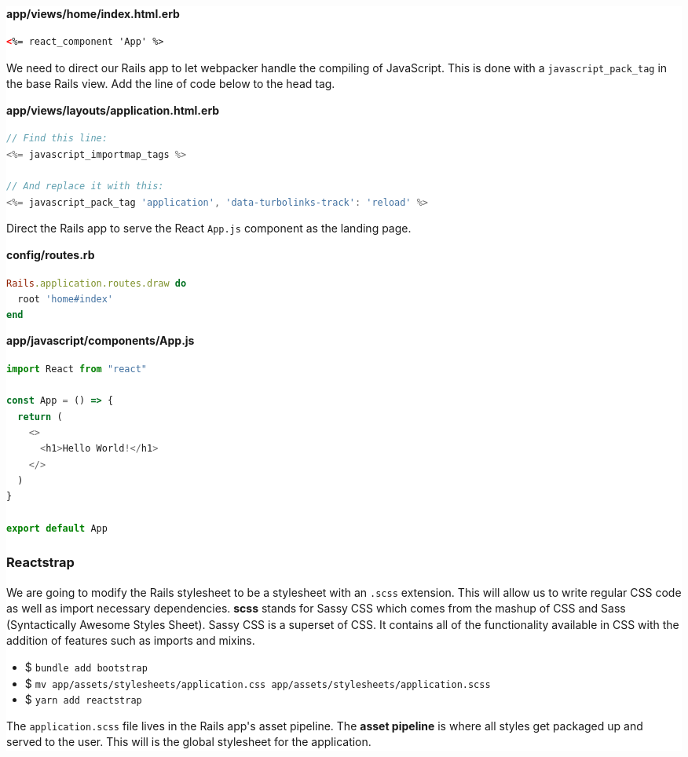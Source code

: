 **app/views/home/index.html.erb**

```html
<%= react_component 'App' %>
```

We need to direct our Rails app to let webpacker handle the compiling of JavaScript. This is done with a `javascript_pack_tag` in the base Rails view. Add the line of code below to the head tag.

**app/views/layouts/application.html.erb**

```javascript
// Find this line:
<%= javascript_importmap_tags %>

// And replace it with this:
<%= javascript_pack_tag 'application', 'data-turbolinks-track': 'reload' %>
```

Direct the Rails app to serve the React `App.js` component as the landing page.

**config/routes.rb**

```ruby
Rails.application.routes.draw do
  root 'home#index'
end
```

**app/javascript/components/App.js**

```javascript
import React from "react"

const App = () => {
  return (
    <>
      <h1>Hello World!</h1>
    </>
  )
}

export default App
```

### Reactstrap

We are going to modify the Rails stylesheet to be a stylesheet with an `.scss` extension. This will allow us to write regular CSS code as well as import necessary dependencies. **scss** stands for Sassy CSS which comes from the mashup of CSS and Sass (Syntactically Awesome Styles Sheet). Sassy CSS is a superset of CSS. It contains all of the functionality available in CSS with the addition of features such as imports and mixins.

- $ `bundle add bootstrap`
- $ `mv app/assets/stylesheets/application.css app/assets/stylesheets/application.scss`
- $ `yarn add reactstrap`

The `application.scss` file lives in the Rails app's asset pipeline. The **asset pipeline** is where all styles get packaged up and served to the user. This will is the global stylesheet for the application.
